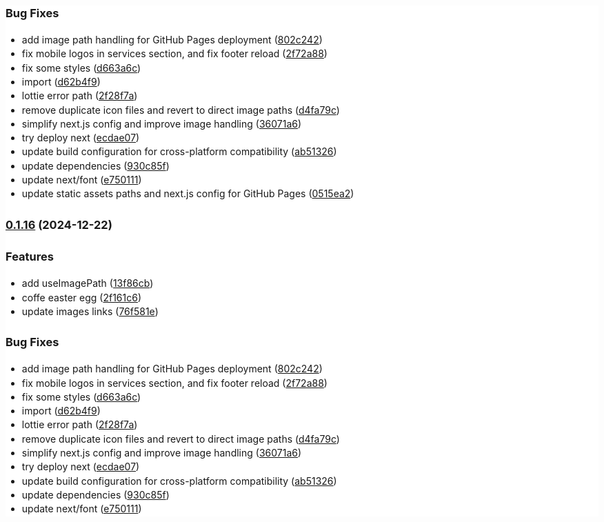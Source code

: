 ### Bug Fixes

- add image path handling for GitHub Pages deployment ([802c242](https://github.com/gycoding/gy-web/commit/802c242f29796558438df0ef05a8dfa879020dbb))
- fix mobile logos in services section, and fix footer reload ([2f72a88](https://github.com/gycoding/gy-web/commit/2f72a88b261d128c9414deb4b3be6b241a9db70e))
- fix some styles ([d663a6c](https://github.com/gycoding/gy-web/commit/d663a6c07404f6b7009314daa09e1ad767258bf4))
- import ([d62b4f9](https://github.com/gycoding/gy-web/commit/d62b4f94858e6fbe36b680e364b0b8dd914f9466))
- lottie error path ([2f28f7a](https://github.com/gycoding/gy-web/commit/2f28f7addb07314058ffb934af27f1f542c53a9e))
- remove duplicate icon files and revert to direct image paths ([d4fa79c](https://github.com/gycoding/gy-web/commit/d4fa79c46de4ec8f3e62fd27a36cb032b61074cc))
- simplify next.js config and improve image handling ([36071a6](https://github.com/gycoding/gy-web/commit/36071a61d78220dfc25adfcaf81ec0c5a6cd1ff7))
- try deploy next ([ecdae07](https://github.com/gycoding/gy-web/commit/ecdae07cbd53eab7ecd70c0f2503afd72eaf540e))
- update build configuration for cross-platform compatibility ([ab51326](https://github.com/gycoding/gy-web/commit/ab513265fdb7dbc39578c92597636289a36b1382))
- update dependencies ([930c85f](https://github.com/gycoding/gy-web/commit/930c85fbe4200e244a806095576b04800171f51b))
- update next/font ([e750111](https://github.com/gycoding/gy-web/commit/e750111bed16061fbbdb47f76e14e3429928564b))
- update static assets paths and next.js config for GitHub Pages ([0515ea2](https://github.com/gycoding/gy-web/commit/0515ea2b3e1922602814cb27ad8023e8e3b556bb))

### [0.1.16](https://github.com/gycoding/gy-web/compare/v0.1.6...v0.1.16) (2024-12-22)

### Features

- add useImagePath ([13f86cb](https://github.com/gycoding/gy-web/commit/13f86cb984976ab194c0bcaac14875bcec17d20f))
- coffe easter egg ([2f161c6](https://github.com/gycoding/gy-web/commit/2f161c6ce0df1c4e90323becb0ad4d85900e38cb))
- update images links ([76f581e](https://github.com/gycoding/gy-web/commit/76f581e90e467324da8a1d6b96387887d1a04182))

### Bug Fixes

- add image path handling for GitHub Pages deployment ([802c242](https://github.com/gycoding/gy-web/commit/802c242f29796558438df0ef05a8dfa879020dbb))
- fix mobile logos in services section, and fix footer reload ([2f72a88](https://github.com/gycoding/gy-web/commit/2f72a88b261d128c9414deb4b3be6b241a9db70e))
- fix some styles ([d663a6c](https://github.com/gycoding/gy-web/commit/d663a6c07404f6b7009314daa09e1ad767258bf4))
- import ([d62b4f9](https://github.com/gycoding/gy-web/commit/d62b4f94858e6fbe36b680e364b0b8dd914f9466))
- lottie error path ([2f28f7a](https://github.com/gycoding/gy-web/commit/2f28f7addb07314058ffb934af27f1f542c53a9e))
- remove duplicate icon files and revert to direct image paths ([d4fa79c](https://github.com/gycoding/gy-web/commit/d4fa79c46de4ec8f3e62fd27a36cb032b61074cc))
- simplify next.js config and improve image handling ([36071a6](https://github.com/gycoding/gy-web/commit/36071a61d78220dfc25adfcaf81ec0c5a6cd1ff7))
- try deploy next ([ecdae07](https://github.com/gycoding/gy-web/commit/ecdae07cbd53eab7ecd70c0f2503afd72eaf540e))
- update build configuration for cross-platform compatibility ([ab51326](https://github.com/gycoding/gy-web/commit/ab513265fdb7dbc39578c92597636289a36b1382))
- update dependencies ([930c85f](https://github.com/gycoding/gy-web/commit/930c85fbe4200e244a806095576b04800171f51b))
- update next/font ([e750111](https://github.com/gycoding/gy-web/commit/e750111bed16061fbbdb47f76e14e3429928564b))